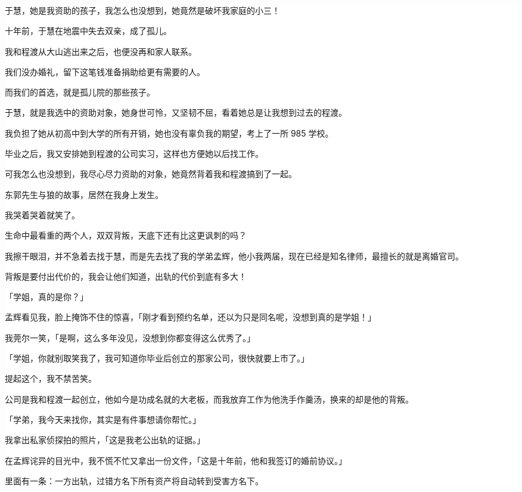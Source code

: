 
于慧，她是我资助的孩子，我怎么也没想到，她竟然是破坏我家庭的小三！


十年前，于慧在地震中失去双亲，成了孤儿。


我和程渡从大山逃出来之后，也便没再和家人联系。


我们没办婚礼，留下这笔钱准备捐助给更有需要的人。


而我们的首选，就是孤儿院的那些孩子。


于慧，就是我选中的资助对象，她身世可怜，又坚韧不屈，看着她总是让我想到过去的程渡。


我负担了她从初高中到大学的所有开销，她也没有辜负我的期望，考上了一所 985 学校。


毕业之后，我又安排她到程渡的公司实习，这样也方便她以后找工作。


可我怎么也没想到，我尽心尽力资助的对象，她竟然背着我和程渡搞到了一起。


东郭先生与狼的故事，居然在我身上发生。


我哭着哭着就笑了。


生命中最看重的两个人，双双背叛，天底下还有比这更讽刺的吗？


我擦干眼泪，并不急着去找于慧，而是先去找了我的学弟孟辉，他小我两届，现在已经是知名律师，最擅长的就是离婚官司。


背叛是要付出代价的，我会让他们知道，出轨的代价到底有多大！


「学姐，真的是你？」


孟辉看见我，脸上掩饰不住的惊喜，「刚才看到预约名单，还以为只是同名呢，没想到真的是学姐！」


我莞尔一笑，「是啊，这么多年没见，没想到你都变得这么优秀了。」


「学姐，你就别取笑我了，我可知道你毕业后创立的那家公司，很快就要上市了。」


提起这个，我不禁苦笑。


公司是我和程渡一起创立，他如今是功成名就的大老板，而我放弃工作为他洗手作羹汤，换来的却是他的背叛。


「学弟，我今天来找你，其实是有件事想请你帮忙。」


我拿出私家侦探拍的照片，「这是我老公出轨的证据。」


在孟辉诧异的目光中，我不慌不忙又拿出一份文件，「这是十年前，他和我签订的婚前协议。」


里面有一条：一方出轨，过错方名下所有资产将自动转到受害方名下。

